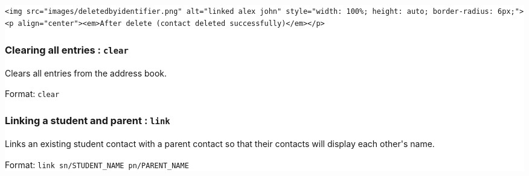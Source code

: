     <img src="images/deletedbyidentifier.png" alt="linked alex john" style="width: 100%; height: auto; border-radius: 6px;">
    <p align="center"><em>After delete (contact deleted successfully)</em></p>
  </div>

</div>

### Clearing all entries : `clear`

Clears all entries from the address book.

Format: `clear`


### Linking a student and parent : `link`

Links an existing student contact with a parent contact so that their contacts will display each other's name.

Format: `link sn/STUDENT_NAME pn/PARENT_NAME`

